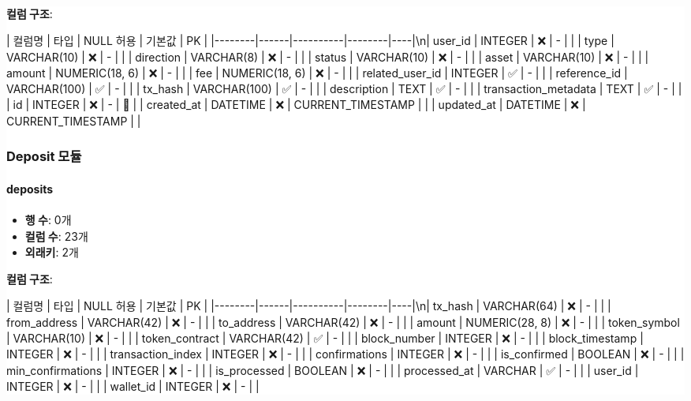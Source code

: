 **컬럼 구조**:

| 컬럼명 | 타입 | NULL 허용 | 기본값 | PK |
|--------|------|----------|--------|----|\n| user_id | INTEGER | ❌ | - |  |
| type | VARCHAR(10) | ❌ | - |  |
| direction | VARCHAR(8) | ❌ | - |  |
| status | VARCHAR(10) | ❌ | - |  |
| asset | VARCHAR(10) | ❌ | - |  |
| amount | NUMERIC(18, 6) | ❌ | - |  |
| fee | NUMERIC(18, 6) | ❌ | - |  |
| related_user_id | INTEGER | ✅ | - |  |
| reference_id | VARCHAR(100) | ✅ | - |  |
| tx_hash | VARCHAR(100) | ✅ | - |  |
| description | TEXT | ✅ | - |  |
| transaction_metadata | TEXT | ✅ | - |  |
| id | INTEGER | ❌ | - | 🔑 |
| created_at | DATETIME | ❌ | CURRENT_TIMESTAMP |  |
| updated_at | DATETIME | ❌ | CURRENT_TIMESTAMP |  |

### Deposit 모듈

#### deposits
- **행 수**: 0개
- **컬럼 수**: 23개
- **외래키**: 2개

**컬럼 구조**:

| 컬럼명 | 타입 | NULL 허용 | 기본값 | PK |
|--------|------|----------|--------|----|\n| tx_hash | VARCHAR(64) | ❌ | - |  |
| from_address | VARCHAR(42) | ❌ | - |  |
| to_address | VARCHAR(42) | ❌ | - |  |
| amount | NUMERIC(28, 8) | ❌ | - |  |
| token_symbol | VARCHAR(10) | ❌ | - |  |
| token_contract | VARCHAR(42) | ✅ | - |  |
| block_number | INTEGER | ❌ | - |  |
| block_timestamp | INTEGER | ❌ | - |  |
| transaction_index | INTEGER | ❌ | - |  |
| confirmations | INTEGER | ❌ | - |  |
| is_confirmed | BOOLEAN | ❌ | - |  |
| min_confirmations | INTEGER | ❌ | - |  |
| is_processed | BOOLEAN | ❌ | - |  |
| processed_at | VARCHAR | ✅ | - |  |
| user_id | INTEGER | ❌ | - |  |
| wallet_id | INTEGER | ❌ | - |  |
